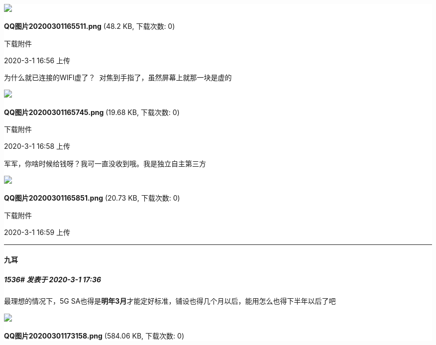 <img src="https://img.saraba1st.com/forum/202003/01/165601s0pm4zllhzbil4qb.png" referrerpolicy="no-referrer">


<strong>QQ图片20200301165511.png</strong> (48.2 KB, 下载次数: 0)

下载附件

2020-3-1 16:56 上传








为什么就已连接的WIFI虚了？  对焦到手指了，虽然屏幕上就那一块是虚的

<img src="https://img.saraba1st.com/forum/202003/01/165839yhw8nmz3gwnihvv7.png" referrerpolicy="no-referrer">


<strong>QQ图片20200301165745.png</strong> (19.68 KB, 下载次数: 0)

下载附件

2020-3-1 16:58 上传








军军，你啥时候给钱呀？我可一直没收到哦。我是独立自主第三方

<img src="https://img.saraba1st.com/forum/202003/01/165940dgr1wrrkorjsoog9.png" referrerpolicy="no-referrer">


<strong>QQ图片20200301165851.png</strong> (20.73 KB, 下载次数: 0)

下载附件

2020-3-1 16:59 上传












-----

####  九耳  
##### 1536#       发表于 2020-3-1 17:36




最理想的情况下，5G SA也得是<strong>明年3月</strong>才能定好标准，铺设也得几个月以后，能用怎么也得下半年以后了吧


<img src="https://img.saraba1st.com/forum/202003/01/173354za2ubssluels9a5a.png" referrerpolicy="no-referrer">


<strong>QQ图片20200301173158.png</strong> (584.06 KB, 下载次数: 0)
